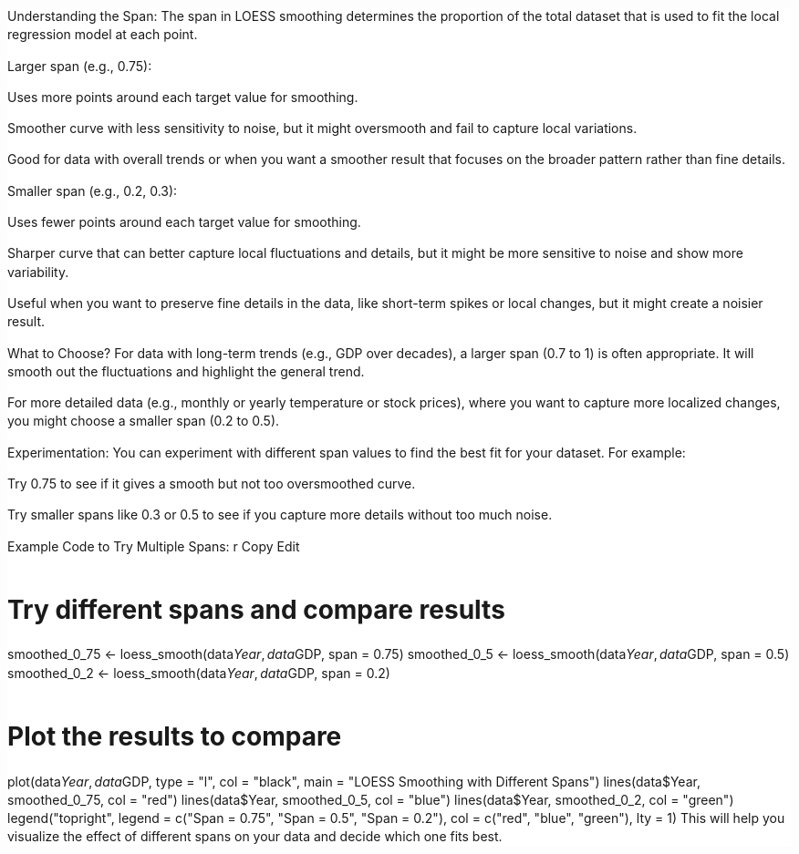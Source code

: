 Understanding the Span:
The span in LOESS smoothing determines the proportion of the total dataset that is used to fit the local regression model at each point.

Larger span (e.g., 0.75):

Uses more points around each target value for smoothing.

Smoother curve with less sensitivity to noise, but it might oversmooth and fail to capture local variations.

Good for data with overall trends or when you want a smoother result that focuses on the broader pattern rather than fine details.

Smaller span (e.g., 0.2, 0.3):

Uses fewer points around each target value for smoothing.

Sharper curve that can better capture local fluctuations and details, but it might be more sensitive to noise and show more variability.

Useful when you want to preserve fine details in the data, like short-term spikes or local changes, but it might create a noisier result.

What to Choose?
For data with long-term trends (e.g., GDP over decades), a larger span (0.7 to 1) is often appropriate. It will smooth out the fluctuations and highlight the general trend.

For more detailed data (e.g., monthly or yearly temperature or stock prices), where you want to capture more localized changes, you might choose a smaller span (0.2 to 0.5).

Experimentation:
You can experiment with different span values to find the best fit for your dataset. For example:

Try 0.75 to see if it gives a smooth but not too oversmoothed curve.

Try smaller spans like 0.3 or 0.5 to see if you capture more details without too much noise.

Example Code to Try Multiple Spans:
r
Copy
Edit
# Try different spans and compare results
smoothed_0_75 <- loess_smooth(data$Year, data$GDP, span = 0.75)
smoothed_0_5 <- loess_smooth(data$Year, data$GDP, span = 0.5)
smoothed_0_2 <- loess_smooth(data$Year, data$GDP, span = 0.2)

# Plot the results to compare
plot(data$Year, data$GDP, type = "l", col = "black", main = "LOESS Smoothing with Different Spans")
lines(data$Year, smoothed_0_75, col = "red")
lines(data$Year, smoothed_0_5, col = "blue")
lines(data$Year, smoothed_0_2, col = "green")
legend("topright", legend = c("Span = 0.75", "Span = 0.5", "Span = 0.2"), 
       col = c("red", "blue", "green"), lty = 1)
This will help you visualize the effect of different spans on your data and decide which one fits best.
